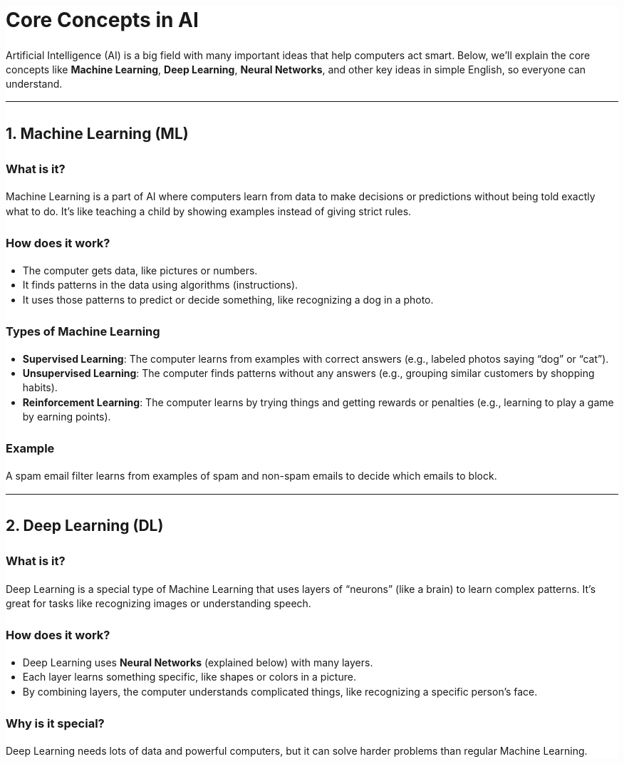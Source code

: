 # Core Concepts in AI

Artificial Intelligence (AI) is a big field with many important ideas that help computers act smart. Below, we’ll explain the core concepts like **Machine Learning**, **Deep Learning**, **Neural Networks**, and other key ideas in simple English, so everyone can understand.

---

## 1. Machine Learning (ML)
### What is it?
Machine Learning is a part of AI where computers learn from data to make decisions or predictions without being told exactly what to do. It’s like teaching a child by showing examples instead of giving strict rules.

### How does it work?
- The computer gets data, like pictures or numbers.
- It finds patterns in the data using algorithms (instructions).
- It uses those patterns to predict or decide something, like recognizing a dog in a photo.

### Types of Machine Learning
- **Supervised Learning**: The computer learns from examples with correct answers (e.g., labeled photos saying “dog” or “cat”).
- **Unsupervised Learning**: The computer finds patterns without any answers (e.g., grouping similar customers by shopping habits).
- **Reinforcement Learning**: The computer learns by trying things and getting rewards or penalties (e.g., learning to play a game by earning points).

### Example
A spam email filter learns from examples of spam and non-spam emails to decide which emails to block.

---

## 2. Deep Learning (DL)
### What is it?
Deep Learning is a special type of Machine Learning that uses layers of “neurons” (like a brain) to learn complex patterns. It’s great for tasks like recognizing images or understanding speech.

### How does it work?
- Deep Learning uses **Neural Networks** (explained below) with many layers.
- Each layer learns something specific, like shapes or colors in a picture.
- By combining layers, the computer understands complicated things, like recognizing a specific person’s face.

### Why is it special?
Deep Learning needs lots of data and powerful computers, but it can solve harder problems than regular Machine Learning.
